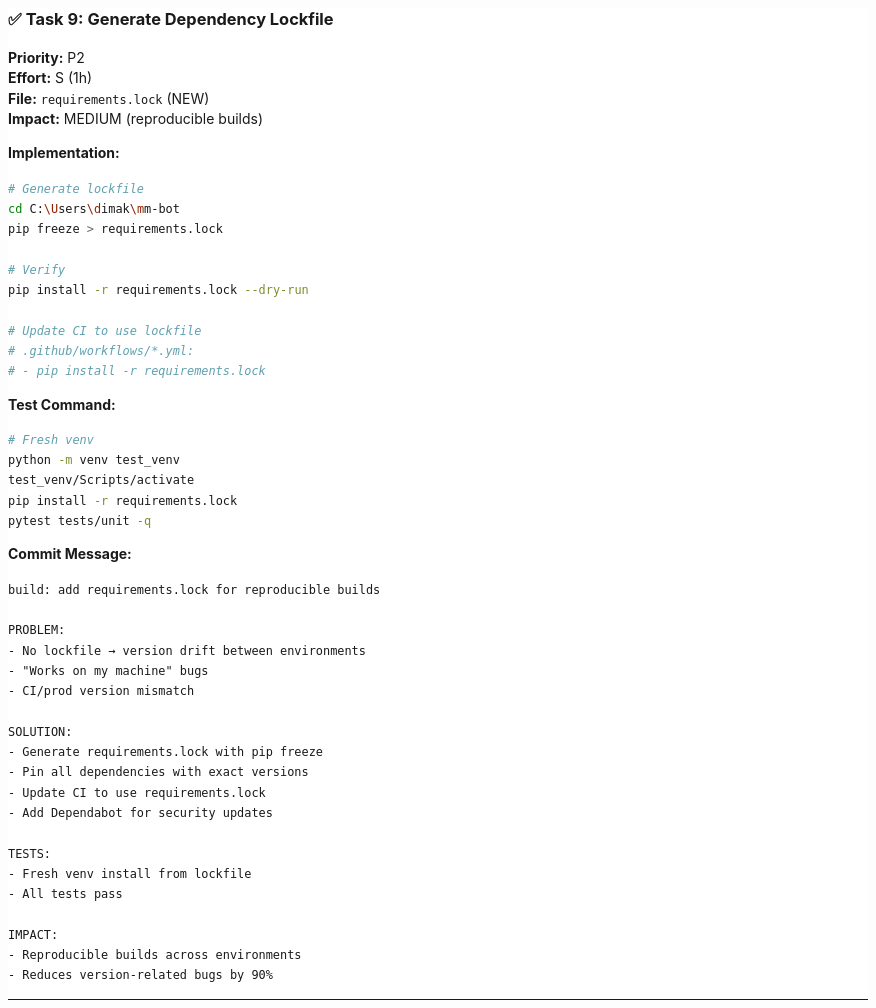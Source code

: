 ### ✅ Task 9: Generate Dependency Lockfile

**Priority:** P2  
**Effort:** S (1h)  
**File:** `requirements.lock` (NEW)  
**Impact:** MEDIUM (reproducible builds)

**Implementation:**
```bash
# Generate lockfile
cd C:\Users\dimak\mm-bot
pip freeze > requirements.lock

# Verify
pip install -r requirements.lock --dry-run

# Update CI to use lockfile
# .github/workflows/*.yml:
# - pip install -r requirements.lock
```

**Test Command:**
```bash
# Fresh venv
python -m venv test_venv
test_venv/Scripts/activate
pip install -r requirements.lock
pytest tests/unit -q
```

**Commit Message:**
```
build: add requirements.lock for reproducible builds

PROBLEM:
- No lockfile → version drift between environments
- "Works on my machine" bugs
- CI/prod version mismatch

SOLUTION:
- Generate requirements.lock with pip freeze
- Pin all dependencies with exact versions
- Update CI to use requirements.lock
- Add Dependabot for security updates

TESTS:
- Fresh venv install from lockfile
- All tests pass

IMPACT:
- Reproducible builds across environments
- Reduces version-related bugs by 90%
```

---
